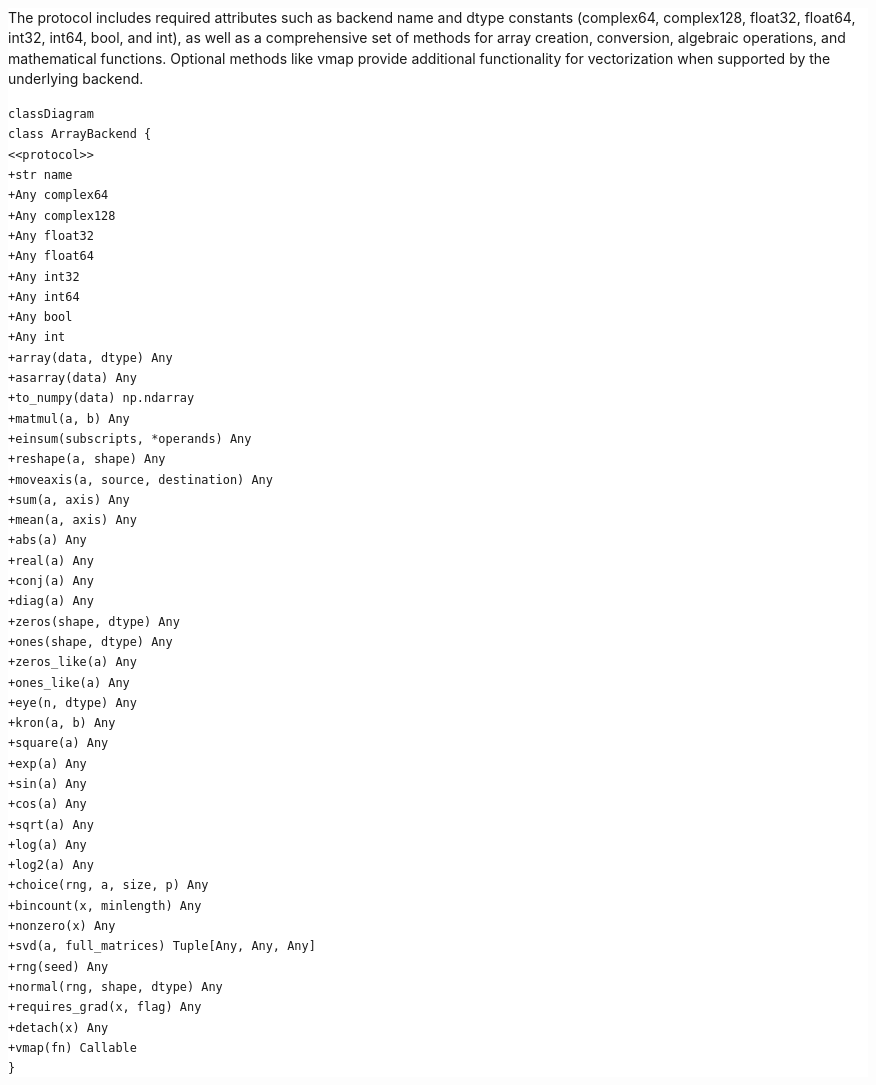 The protocol includes required attributes such as backend name and dtype constants (complex64, complex128, float32, float64, int32, int64, bool, and int), as well as a comprehensive set of methods for array creation, conversion, algebraic operations, and mathematical functions. Optional methods like vmap provide additional functionality for vectorization when supported by the underlying backend.

```mermaid
classDiagram
class ArrayBackend {
<<protocol>>
+str name
+Any complex64
+Any complex128
+Any float32
+Any float64
+Any int32
+Any int64
+Any bool
+Any int
+array(data, dtype) Any
+asarray(data) Any
+to_numpy(data) np.ndarray
+matmul(a, b) Any
+einsum(subscripts, *operands) Any
+reshape(a, shape) Any
+moveaxis(a, source, destination) Any
+sum(a, axis) Any
+mean(a, axis) Any
+abs(a) Any
+real(a) Any
+conj(a) Any
+diag(a) Any
+zeros(shape, dtype) Any
+ones(shape, dtype) Any
+zeros_like(a) Any
+ones_like(a) Any
+eye(n, dtype) Any
+kron(a, b) Any
+square(a) Any
+exp(a) Any
+sin(a) Any
+cos(a) Any
+sqrt(a) Any
+log(a) Any
+log2(a) Any
+choice(rng, a, size, p) Any
+bincount(x, minlength) Any
+nonzero(x) Any
+svd(a, full_matrices) Tuple[Any, Any, Any]
+rng(seed) Any
+normal(rng, shape, dtype) Any
+requires_grad(x, flag) Any
+detach(x) Any
+vmap(fn) Callable
}
```
